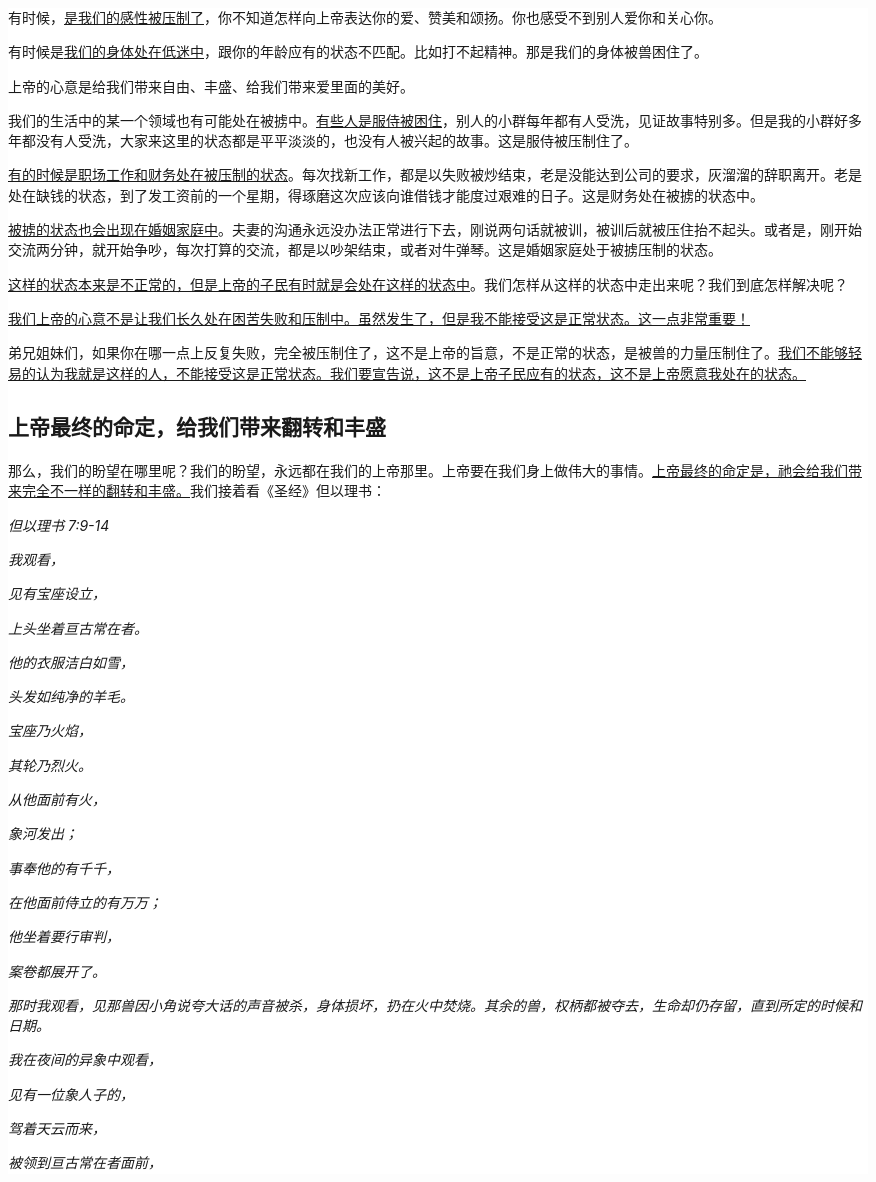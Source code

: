 有时候，<u>是我们的感性被压制了</u>，你不知道怎样向上帝表达你的爱、赞美和颂扬。你也感受不到别人爱你和关心你。

有时候是<u>我们的身体处在低迷中</u>，跟你的年龄应有的状态不匹配。比如打不起精神。那是我们的身体被兽困住了。

上帝的心意是给我们带来自由、丰盛、给我们带来爱里面的美好。

我们的生活中的某一个领域也有可能处在被掳中。<u>有些人是服侍被困住</u>，别人的小群每年都有人受洗，见证故事特别多。但是我的小群好多年都没有人受洗，大家来这里的状态都是平平淡淡的，也没有人被兴起的故事。这是服侍被压制住了。

<u>有的时候是职场工作和财务处在被压制的状态</u>。每次找新工作，都是以失败被炒结束，老是没能达到公司的要求，灰溜溜的辞职离开。老是处在缺钱的状态，到了发工资前的一个星期，得琢磨这次应该向谁借钱才能度过艰难的日子。这是财务处在被掳的状态中。

<u>被掳的状态也会出现在婚姻家庭中</u>。夫妻的沟通永远没办法正常进行下去，刚说两句话就被训，被训后就被压住抬不起头。或者是，刚开始交流两分钟，就开始争吵，每次打算的交流，都是以吵架结束，或者对牛弹琴。这是婚姻家庭处于被掳压制的状态。

<u>这样的状态本来是不正常的，但是上帝的子民有时就是会处在这样的状态中</u>。我们怎样从这样的状态中走出来呢？我们到底怎样解决呢？

<u>我们上帝的心意不是让我们长久处在困苦失败和压制中。虽然发生了，但是我不能接受这是正常状态。这一点非常重要！</u>

弟兄姐妹们，如果你在哪一点上反复失败，完全被压制住了，这不是上帝的旨意，不是正常的状态，是被兽的力量压制住了。<u>我们不能够轻易的认为我就是这样的人，不能接受这是正常状态。我们要宣告说，这不是上帝子民应有的状态，这不是上帝愿意我处在的状态。</u>

## 上帝最终的命定，给我们带来翻转和丰盛

那么，我们的盼望在哪里呢？我们的盼望，永远都在我们的上帝那里。上帝要在我们身上做伟大的事情。<u>上帝最终的命定是，祂会给我们带来完全不一样的翻转和丰盛。</u>我们接着看《圣经》但以理书：

*但以理书 7:9-14*

*我观看，*

*见有宝座设立，*

*上头坐着亘古常在者。*

*他的衣服洁白如雪，*

*头发如纯净的羊毛。*

*宝座乃火焰，*

*其轮乃烈火。*

*从他面前有火，*

*象河发出；*

*事奉他的有千千，*

*在他面前侍立的有万万；*

*他坐着要行审判，*

*案卷都展开了。*

*那时我观看，见那兽因小角说夸大话的声音被杀，身体损坏，扔在火中焚烧。其余的兽，权柄都被夺去，生命却仍存留，直到所定的时候和日期。*

*我在夜间的异象中观看，*

*见有一位象人子的，*

*驾着天云而来，*

*被领到亘古常在者面前，*
